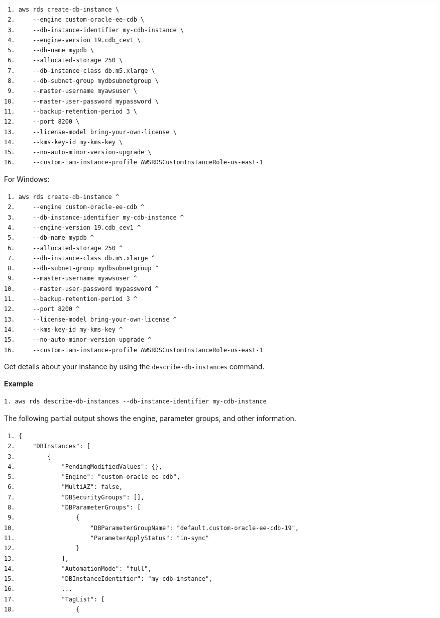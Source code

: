 ```
 1. aws rds create-db-instance \
 2.     --engine custom-oracle-ee-cdb \
 3.     --db-instance-identifier my-cdb-instance \
 4.     --engine-version 19.cdb_cev1 \
 5.     --db-name mypdb \
 6.     --allocated-storage 250 \
 7.     --db-instance-class db.m5.xlarge \
 8.     --db-subnet-group mydbsubnetgroup \
 9.     --master-username myawsuser \
10.     --master-user-password mypassword \
11.     --backup-retention-period 3 \
12.     --port 8200 \
13.     --license-model bring-your-own-license \
14.     --kms-key-id my-kms-key \
15.     --no-auto-minor-version-upgrade \
16.     --custom-iam-instance-profile AWSRDSCustomInstanceRole-us-east-1
```
For Windows:  

```
 1. aws rds create-db-instance ^
 2.     --engine custom-oracle-ee-cdb ^
 3.     --db-instance-identifier my-cdb-instance ^
 4.     --engine-version 19.cdb_cev1 ^
 5.     --db-name mypdb ^
 6.     --allocated-storage 250 ^
 7.     --db-instance-class db.m5.xlarge ^
 8.     --db-subnet-group mydbsubnetgroup ^
 9.     --master-username myawsuser ^
10.     --master-user-password mypassword ^
11.     --backup-retention-period 3 ^
12.     --port 8200 ^
13.     --license-model bring-your-own-license ^
14.     --kms-key-id my-kms-key ^
15.     --no-auto-minor-version-upgrade ^
16.     --custom-iam-instance-profile AWSRDSCustomInstanceRole-us-east-1
```

Get details about your instance by using the `describe-db-instances` command\.

**Example**  

```
1. aws rds describe-db-instances --db-instance-identifier my-cdb-instance
```
The following partial output shows the engine, parameter groups, and other information\.  

```
 1. {
 2.     "DBInstances": [
 3.         {
 4.             "PendingModifiedValues": {},
 5.             "Engine": "custom-oracle-ee-cdb",
 6.             "MultiAZ": false,
 7.             "DBSecurityGroups": [],
 8.             "DBParameterGroups": [
 9.                 {
10.                     "DBParameterGroupName": "default.custom-oracle-ee-cdb-19",
11.                     "ParameterApplyStatus": "in-sync"
12.                 }
13.             ],
14.             "AutomationMode": "full",
15.             "DBInstanceIdentifier": "my-cdb-instance",
16.             ...
17.             "TagList": [
18.                 {
```